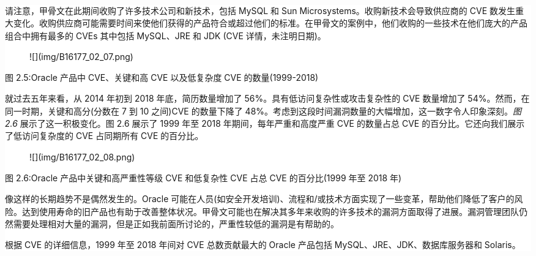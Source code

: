 请注意，甲骨文在此期间收购了许多技术公司和新技术，包括 MySQL 和 Sun Microsystems。收购新技术会导致供应商的 CVE 数发生重大变化。收购供应商可能需要时间来使他们获得的产品符合或超过他们的标准。在甲骨文的案例中，他们收购的一些技术在他们庞大的产品组合中拥有最多的 CVEs 其中包括 MySQL、JRE 和 JDK (CVE 详情，未注明日期)。

<figure class="mediaobject">![](img/B16177_02_07.png)</figure>

图 2.5:Oracle 产品中 CVE、关键和高 CVE 以及低复杂度 CVE 的数量(1999-2018)

就过去五年来看，从 2014 年初到 2018 年底，简历数量增加了 56%。具有低访问复杂性或攻击复杂性的 CVE 数量增加了 54%。然而，在同一时期，关键和高分(分数在 7 到 10 之间)CVE 的数量下降了 48%。考虑到这段时间漏洞数量的大幅增加，这一数字令人印象深刻。*图 2.6* 展示了这一积极变化。图 2.6 展示了 1999 年至 2018 年期间，每年严重和高度严重 CVE 的数量占总 CVE 的百分比。它还向我们展示了低访问复杂度的 CVE 占同期所有 CVE 的百分比。

<figure class="mediaobject">![](img/B16177_02_08.png)</figure>

图 2.6:Oracle 产品中关键和高严重性等级 CVE 和低复杂性 CVE 占总 CVE 的百分比(1999 年至 2018 年)

像这样的长期趋势不是偶然发生的。Oracle 可能在人员(如安全开发培训)、流程和/或技术方面实现了一些变革，帮助他们降低了客户的风险。达到使用寿命的旧产品也有助于改善整体状况。甲骨文可能也在解决其多年来收购的许多技术的漏洞方面取得了进展。漏洞管理团队仍然需要处理相对大量的漏洞，但是正如我前面所讨论的，严重性较低的漏洞是有帮助的。

根据 CVE 的详细信息，1999 年至 2018 年间对 CVE 总数贡献最大的 Oracle 产品包括 MySQL、JRE、JDK、数据库服务器和 Solaris。
